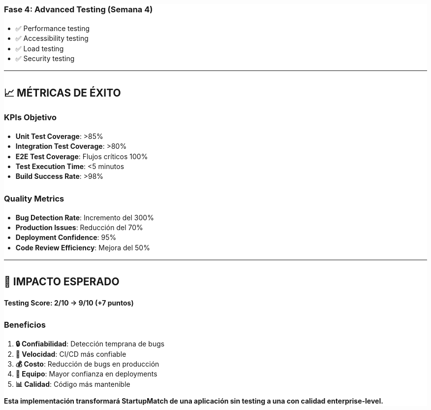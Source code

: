 ### **Fase 4: Advanced Testing (Semana 4)**
- ✅ Performance testing
- ✅ Accessibility testing
- ✅ Load testing
- ✅ Security testing

---

## 📈 **MÉTRICAS DE ÉXITO**

### **KPIs Objetivo**
- **Unit Test Coverage**: >85%
- **Integration Test Coverage**: >80%
- **E2E Test Coverage**: Flujos críticos 100%
- **Test Execution Time**: <5 minutos
- **Build Success Rate**: >98%

### **Quality Metrics**
- **Bug Detection Rate**: Incremento del 300%
- **Production Issues**: Reducción del 70%
- **Deployment Confidence**: 95%
- **Code Review Efficiency**: Mejora del 50%

---

## 🎯 **IMPACTO ESPERADO**

**Testing Score: 2/10 → 9/10 (+7 puntos)**

### **Beneficios**
1. **🔒 Confiabilidad**: Detección temprana de bugs
2. **🚀 Velocidad**: CI/CD más confiable
3. **💰 Costo**: Reducción de bugs en producción
4. **👥 Equipo**: Mayor confianza en deployments
5. **📊 Calidad**: Código más mantenible

**Esta implementación transformará StartupMatch de una aplicación sin testing a una con calidad enterprise-level.**
